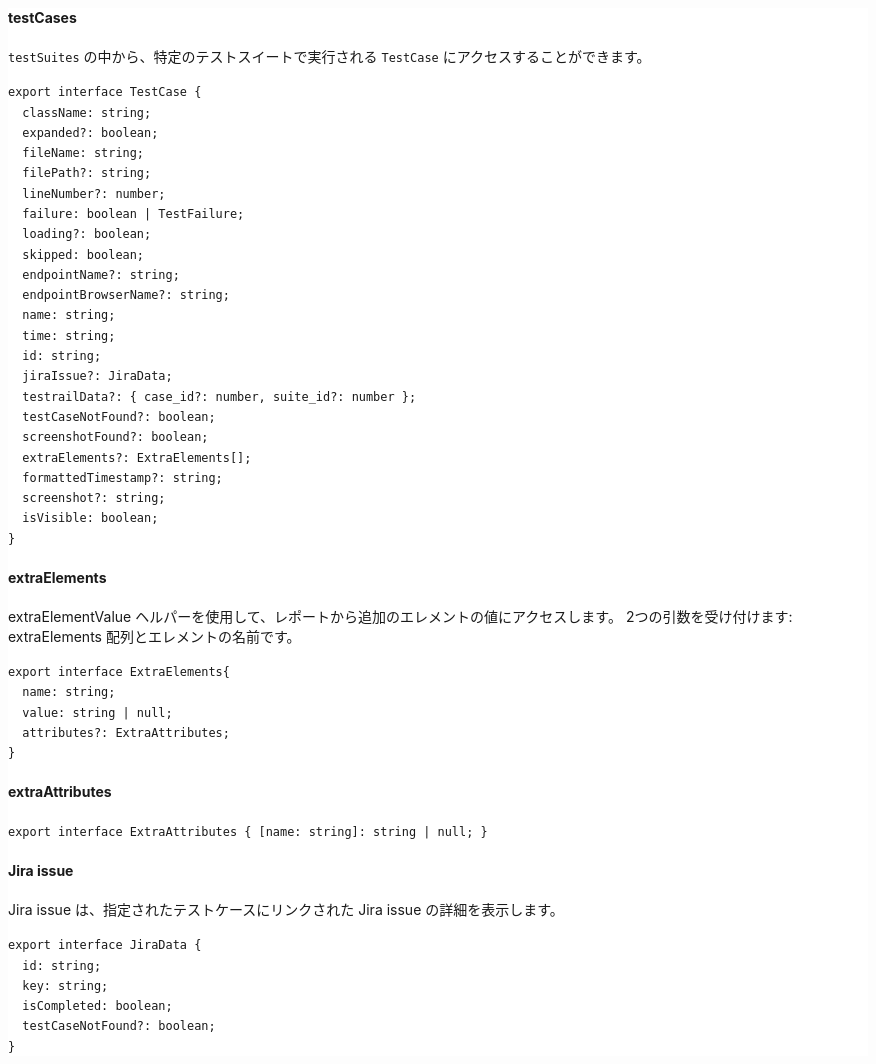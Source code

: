 #### testCases

`testSuites` の中から、特定のテストスイートで実行される `TestCase` にアクセスすることができます。

``` prettyprint
export interface TestCase {
  className: string;
  expanded?: boolean;
  fileName: string;
  filePath?: string;
  lineNumber?: number;
  failure: boolean | TestFailure;
  loading?: boolean;
  skipped: boolean;
  endpointName?: string;
  endpointBrowserName?: string;
  name: string;
  time: string;
  id: string;
  jiraIssue?: JiraData;
  testrailData?: { case_id?: number, suite_id?: number };
  testCaseNotFound?: boolean;
  screenshotFound?: boolean;
  extraElements?: ExtraElements[];
  formattedTimestamp?: string;
  screenshot?: string;
  isVisible: boolean;
}
```

#### extraElements

extraElementValue ヘルパーを使用して、レポートから追加のエレメントの値にアクセスします。
2つの引数を受け付けます: extraElements 配列とエレメントの名前です。

``` prettyprint
export interface ExtraElements{
  name: string;
  value: string | null;
  attributes?: ExtraAttributes;
}
```

#### extraAttributes

``` prettyprint
export interface ExtraAttributes { [name: string]: string | null; }
```

#### Jira issue

Jira issue は、指定されたテストケースにリンクされた Jira issue の詳細を表示します。

``` prettyprint
export interface JiraData {
  id: string;
  key: string;
  isCompleted: boolean;
  testCaseNotFound?: boolean;
}
```

